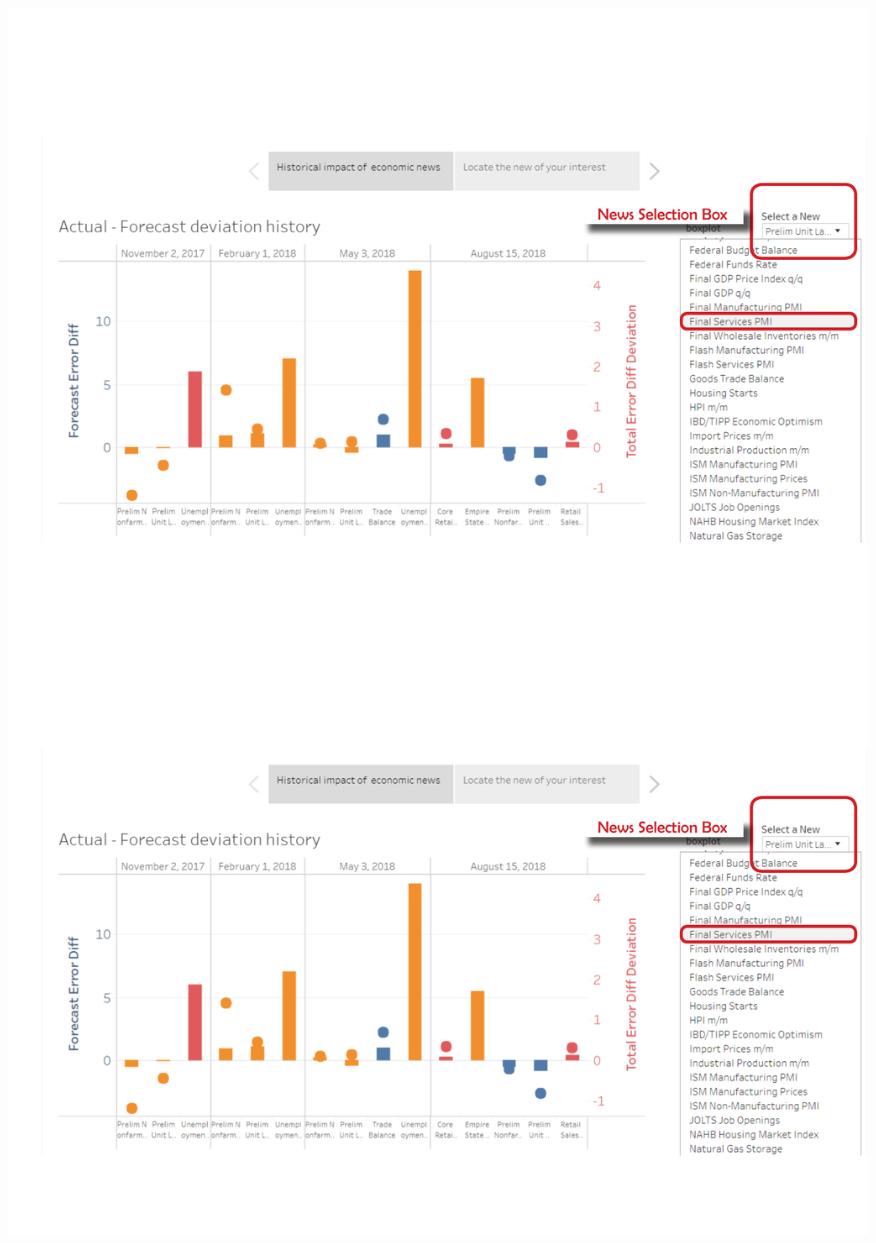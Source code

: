 ![alt text](https://github.com/msanzsanz/PFM_EconomicNewsImpact/blob/master/visualization/userguide_1.pdf "userguide_4")
![alt text](https://github.com/msanzsanz/PFM_EconomicNewsImpact/blob/master/visualization/userguide_1.pdf "userguide_5")
